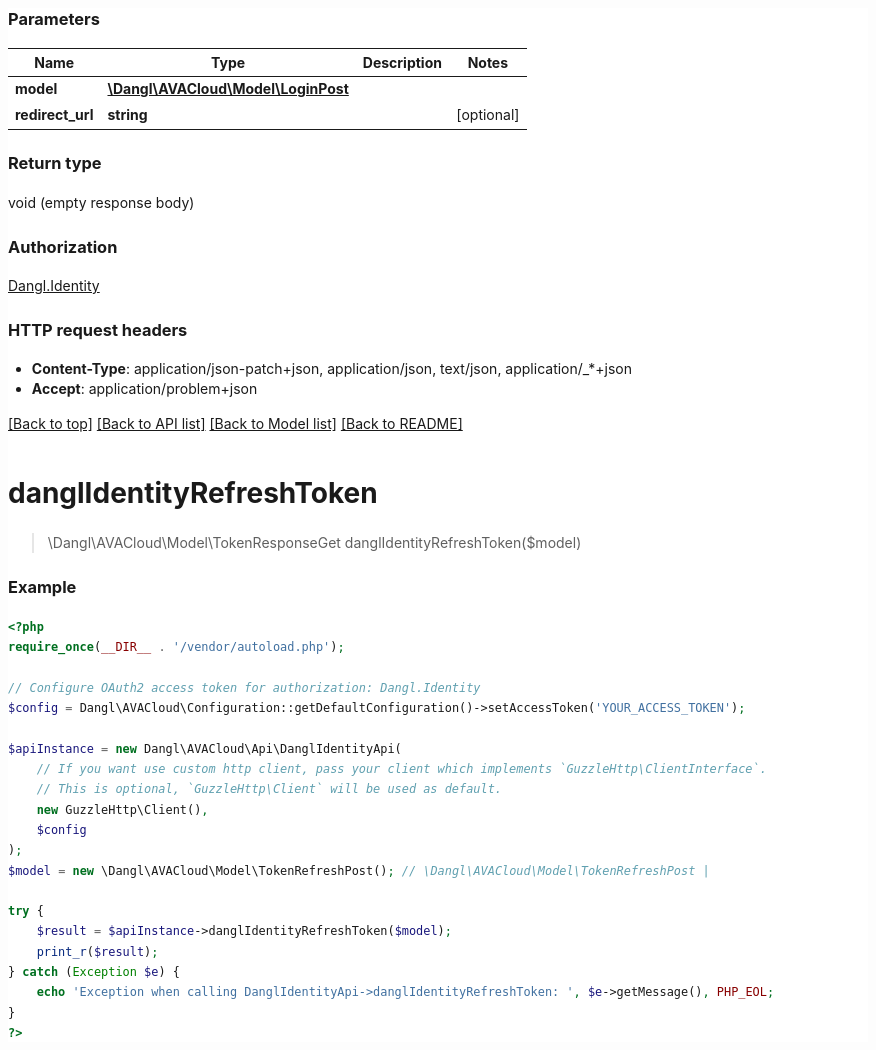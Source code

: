 ### Parameters

Name | Type | Description  | Notes
------------- | ------------- | ------------- | -------------
 **model** | [**\Dangl\AVACloud\Model\LoginPost**](../Model/LoginPost.md)|  |
 **redirect_url** | **string**|  | [optional]

### Return type

void (empty response body)

### Authorization

[Dangl.Identity](../../README.md#Dangl.Identity)

### HTTP request headers

 - **Content-Type**: application/json-patch+json, application/json, text/json, application/_*+json
 - **Accept**: application/problem+json

[[Back to top]](#) [[Back to API list]](../../README.md#documentation-for-api-endpoints) [[Back to Model list]](../../README.md#documentation-for-models) [[Back to README]](../../README.md)

# **danglIdentityRefreshToken**
> \Dangl\AVACloud\Model\TokenResponseGet danglIdentityRefreshToken($model)



### Example
```php
<?php
require_once(__DIR__ . '/vendor/autoload.php');

// Configure OAuth2 access token for authorization: Dangl.Identity
$config = Dangl\AVACloud\Configuration::getDefaultConfiguration()->setAccessToken('YOUR_ACCESS_TOKEN');

$apiInstance = new Dangl\AVACloud\Api\DanglIdentityApi(
    // If you want use custom http client, pass your client which implements `GuzzleHttp\ClientInterface`.
    // This is optional, `GuzzleHttp\Client` will be used as default.
    new GuzzleHttp\Client(),
    $config
);
$model = new \Dangl\AVACloud\Model\TokenRefreshPost(); // \Dangl\AVACloud\Model\TokenRefreshPost | 

try {
    $result = $apiInstance->danglIdentityRefreshToken($model);
    print_r($result);
} catch (Exception $e) {
    echo 'Exception when calling DanglIdentityApi->danglIdentityRefreshToken: ', $e->getMessage(), PHP_EOL;
}
?>
```
